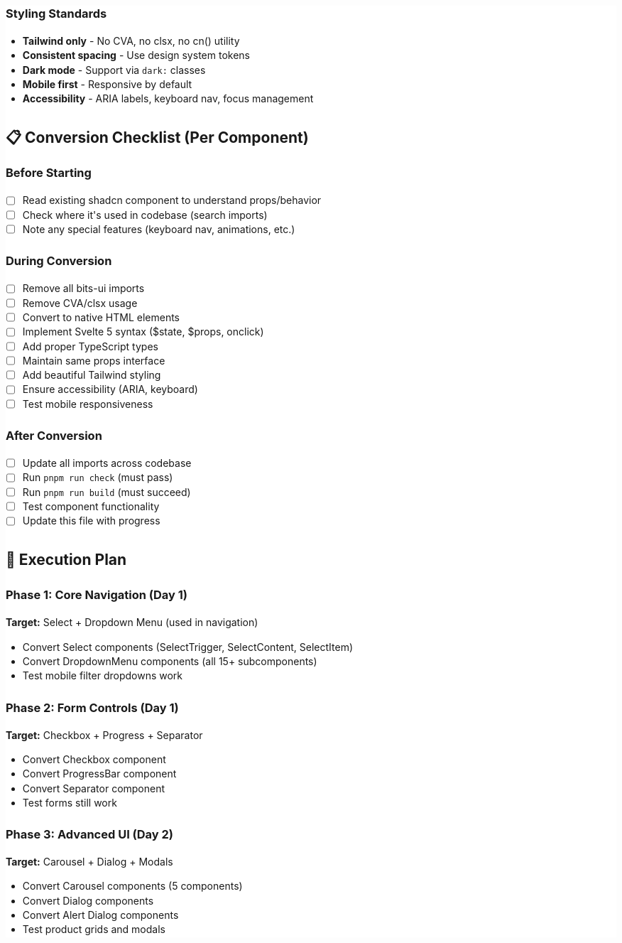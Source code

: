 ### Styling Standards
- **Tailwind only** - No CVA, no clsx, no cn() utility
- **Consistent spacing** - Use design system tokens
- **Dark mode** - Support via `dark:` classes
- **Mobile first** - Responsive by default
- **Accessibility** - ARIA labels, keyboard nav, focus management

## 📋 Conversion Checklist (Per Component)

### Before Starting
- [ ] Read existing shadcn component to understand props/behavior
- [ ] Check where it's used in codebase (search imports)
- [ ] Note any special features (keyboard nav, animations, etc.)

### During Conversion
- [ ] Remove all bits-ui imports
- [ ] Remove CVA/clsx usage
- [ ] Convert to native HTML elements
- [ ] Implement Svelte 5 syntax ($state, $props, onclick)
- [ ] Add proper TypeScript types
- [ ] Maintain same props interface
- [ ] Add beautiful Tailwind styling
- [ ] Ensure accessibility (ARIA, keyboard)
- [ ] Test mobile responsiveness

### After Conversion
- [ ] Update all imports across codebase
- [ ] Run `pnpm run check` (must pass)
- [ ] Run `pnpm run build` (must succeed)
- [ ] Test component functionality
- [ ] Update this file with progress

## 🚀 Execution Plan

### Phase 1: Core Navigation (Day 1)
**Target:** Select + Dropdown Menu (used in navigation)
- Convert Select components (SelectTrigger, SelectContent, SelectItem)
- Convert DropdownMenu components (all 15+ subcomponents)
- Test mobile filter dropdowns work

### Phase 2: Form Controls (Day 1)
**Target:** Checkbox + Progress + Separator  
- Convert Checkbox component
- Convert ProgressBar component  
- Convert Separator component
- Test forms still work

### Phase 3: Advanced UI (Day 2)
**Target:** Carousel + Dialog + Modals
- Convert Carousel components (5 components)
- Convert Dialog components  
- Convert Alert Dialog components
- Test product grids and modals
